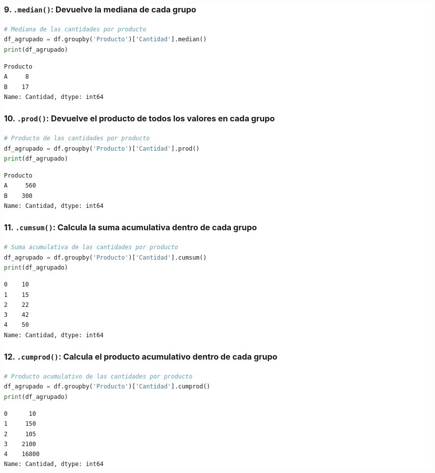 ### **9. `.median()`**: Devuelve la mediana de cada grupo

```python
# Mediana de las cantidades por producto
df_agrupado = df.groupby('Producto')['Cantidad'].median()
print(df_agrupado)
```
```
Producto
A     8
B    17
Name: Cantidad, dtype: int64
```

### **10. `.prod()`**: Devuelve el producto de todos los valores en cada grupo

```python
# Producto de las cantidades por producto
df_agrupado = df.groupby('Producto')['Cantidad'].prod()
print(df_agrupado)
```
```
Producto
A     560
B    300
Name: Cantidad, dtype: int64
```

### **11. `.cumsum()`**: Calcula la suma acumulativa dentro de cada grupo

```python
# Suma acumulativa de las cantidades por producto
df_agrupado = df.groupby('Producto')['Cantidad'].cumsum()
print(df_agrupado)
```
```
0    10
1    15
2    22
3    42
4    50
Name: Cantidad, dtype: int64
```

### **12. `.cumprod()`**: Calcula el producto acumulativo dentro de cada grupo

```python
# Producto acumulativo de las cantidades por producto
df_agrupado = df.groupby('Producto')['Cantidad'].cumprod()
print(df_agrupado)
```
```
0      10
1     150
2     105
3    2100
4    16800
Name: Cantidad, dtype: int64
```
